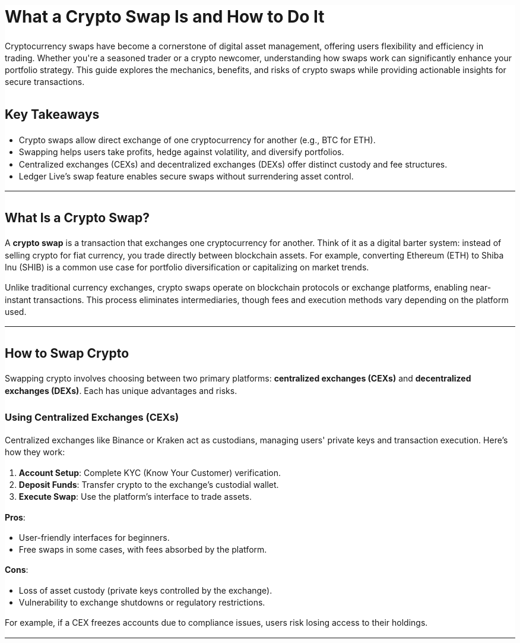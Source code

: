 # What a Crypto Swap Is and How to Do It

Cryptocurrency swaps have become a cornerstone of digital asset management, offering users flexibility and efficiency in trading. Whether you're a seasoned trader or a crypto newcomer, understanding how swaps work can significantly enhance your portfolio strategy. This guide explores the mechanics, benefits, and risks of crypto swaps while providing actionable insights for secure transactions.

## Key Takeaways  
- Crypto swaps allow direct exchange of one cryptocurrency for another (e.g., BTC for ETH).  
- Swapping helps users take profits, hedge against volatility, and diversify portfolios.  
- Centralized exchanges (CEXs) and decentralized exchanges (DEXs) offer distinct custody and fee structures.  
- Ledger Live’s swap feature enables secure swaps without surrendering asset control.  

---

## What Is a Crypto Swap?  

A **crypto swap** is a transaction that exchanges one cryptocurrency for another. Think of it as a digital barter system: instead of selling crypto for fiat currency, you trade directly between blockchain assets. For example, converting Ethereum (ETH) to Shiba Inu (SHIB) is a common use case for portfolio diversification or capitalizing on market trends.  

Unlike traditional currency exchanges, crypto swaps operate on blockchain protocols or exchange platforms, enabling near-instant transactions. This process eliminates intermediaries, though fees and execution methods vary depending on the platform used.

---

## How to Swap Crypto  

Swapping crypto involves choosing between two primary platforms: **centralized exchanges (CEXs)** and **decentralized exchanges (DEXs)**. Each has unique advantages and risks.

### Using Centralized Exchanges (CEXs)  

Centralized exchanges like Binance or Kraken act as custodians, managing users' private keys and transaction execution. Here’s how they work:  
1. **Account Setup**: Complete KYC (Know Your Customer) verification.  
2. **Deposit Funds**: Transfer crypto to the exchange’s custodial wallet.  
3. **Execute Swap**: Use the platform’s interface to trade assets.  

**Pros**:  
- User-friendly interfaces for beginners.  
- Free swaps in some cases, with fees absorbed by the platform.  

**Cons**:  
- Loss of asset custody (private keys controlled by the exchange).  
- Vulnerability to exchange shutdowns or regulatory restrictions.  

For example, if a CEX freezes accounts due to compliance issues, users risk losing access to their holdings.

---